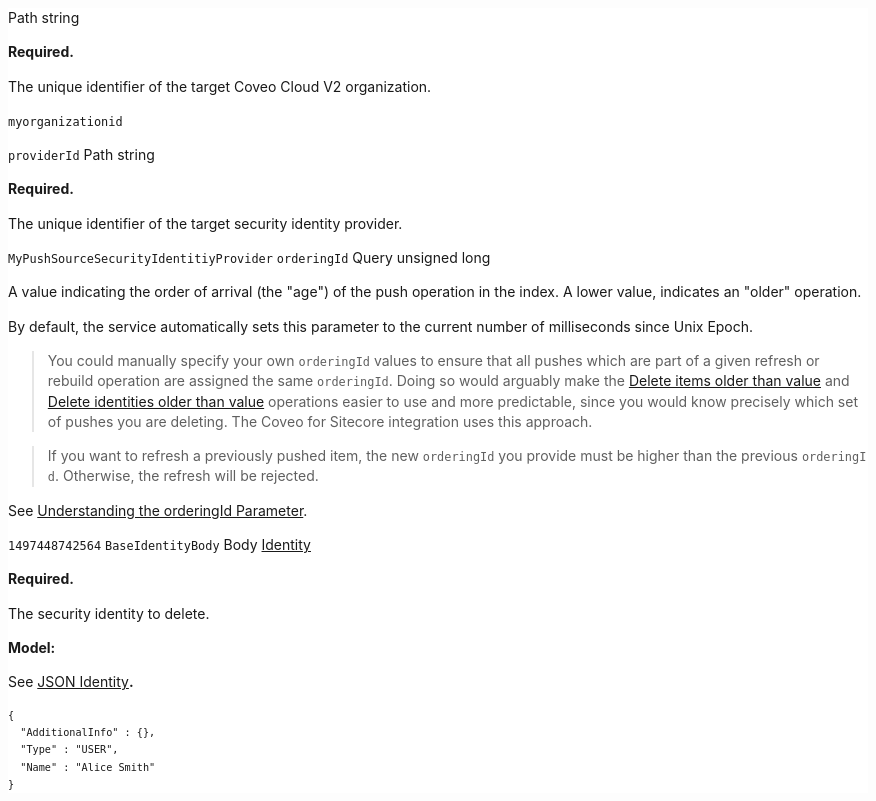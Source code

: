 <td>Path</td>
<td>string</td>
<td><p><strong>Required.</strong></p>
<p>The unique identifier of the target Coveo Cloud V2 organization.</p></td>
<td><pre><code>myorganizationid</code></pre></td>
</tr>
<tr class="even">
<td><code>providerId</code></td>
<td>Path</td>
<td>string</td>
<td><p><strong>Required.</strong></p>
<p>The unique identifier of the target security identity provider.</p></td>
<td><code>MyPushSourceSecurityIdentitiyProvider</code></td>
</tr>
<tr class="odd">
<td><code>orderingId</code></td>
<td>Query</td>
<td>unsigned long</td>
<td><p>A value indicating the order of arrival (the &quot;age&quot;) of the push operation in the index. A lower value, indicates an &quot;older&quot; operation.</p>
<p>By default, the service automatically sets this parameter to the current number of milliseconds since Unix Epoch.</p>
<div class="aui-message hint shadowed information-macro">
<div class="message-content">
<blockquote>
You could manually specify your own <code>orderingId</code> values to ensure that all pushes which are part of a given refresh or rebuild operation are assigned the same <code>orderingId</code>. Doing so would arguably make the <a href="Push_API_Reference">Delete items older than value</a> and <a href="Push_API_Reference">Delete identities older than value</a> operations easier to use and more predictable, since you would know precisely which set of pushes you are deleting. The Coveo for Sitecore integration uses this approach.
</blockquote>
<blockquote>
If you want to refresh a previously pushed item, the new <code>orderingId</code> you provide must be higher than the previous <code>orderingId</code>. Otherwise, the refresh will be rejected.
</blockquote>
</div>
</div>
<p>See <a href="Understanding_the_orderingId_Parameter">Understanding the orderingId Parameter</a>.</p></td>
<td><code>1497448742564</code></td>
</tr>
<tr class="even">
<td><code>BaseIdentityBody</code></td>
<td>Body</td>
<td><a href="Push_API_Reference">Identity</a></td>
<td><p><strong>Required.</strong></p>
<p>The security identity to delete.</p>
<p><strong>Model:</strong></p>
<p>See <a href="Push_API_Reference">JSON Identity</a><strong>.</strong></p></td>
<td><div class="code panel pdl" style="border-width: 1px;">
<div class="codeContent panelContent pdl">
<pre style="font-size:12px;"><code>{
  &quot;AdditionalInfo&quot; : {},
  &quot;Type&quot; : &quot;USER&quot;,
  &quot;Name&quot; : &quot;Alice Smith&quot;
}</code></pre>
</div>
</div></td>
</tr>
</tbody>
</table>
